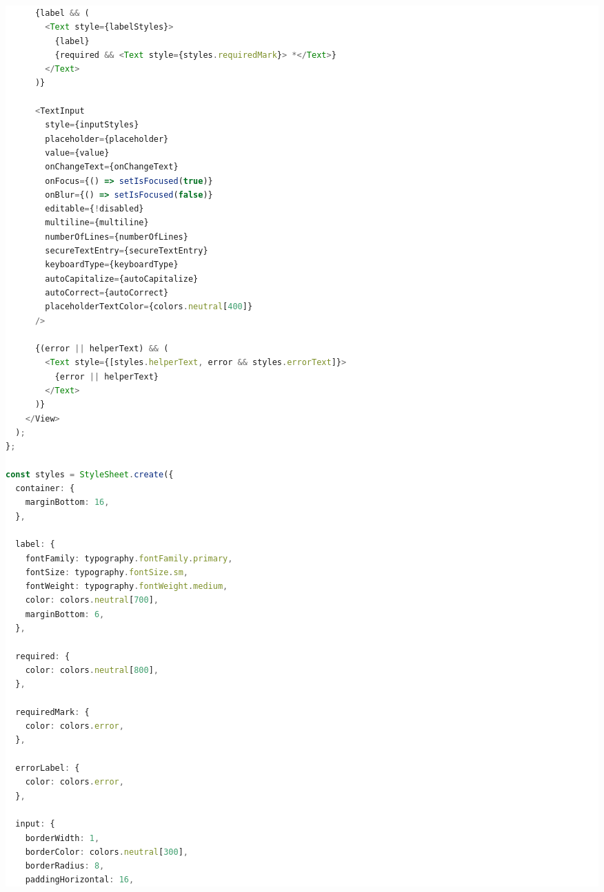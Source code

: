 ```typescript
      {label && (
        <Text style={labelStyles}>
          {label}
          {required && <Text style={styles.requiredMark}> *</Text>}
        </Text>
      )}
      
      <TextInput
        style={inputStyles}
        placeholder={placeholder}
        value={value}
        onChangeText={onChangeText}
        onFocus={() => setIsFocused(true)}
        onBlur={() => setIsFocused(false)}
        editable={!disabled}
        multiline={multiline}
        numberOfLines={numberOfLines}
        secureTextEntry={secureTextEntry}
        keyboardType={keyboardType}
        autoCapitalize={autoCapitalize}
        autoCorrect={autoCorrect}
        placeholderTextColor={colors.neutral[400]}
      />
      
      {(error || helperText) && (
        <Text style={[styles.helperText, error && styles.errorText]}>
          {error || helperText}
        </Text>
      )}
    </View>
  );
};

const styles = StyleSheet.create({
  container: {
    marginBottom: 16,
  },
  
  label: {
    fontFamily: typography.fontFamily.primary,
    fontSize: typography.fontSize.sm,
    fontWeight: typography.fontWeight.medium,
    color: colors.neutral[700],
    marginBottom: 6,
  },
  
  required: {
    color: colors.neutral[800],
  },
  
  requiredMark: {
    color: colors.error,
  },
  
  errorLabel: {
    color: colors.error,
  },
  
  input: {
    borderWidth: 1,
    borderColor: colors.neutral[300],
    borderRadius: 8,
    paddingHorizontal: 16,
```